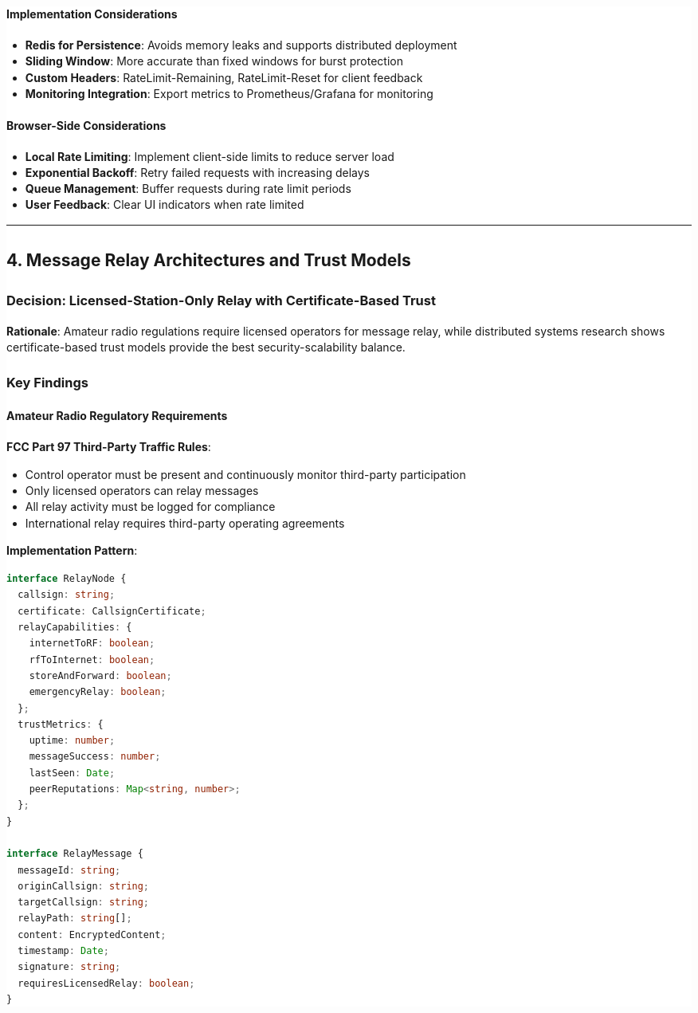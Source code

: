 #### Implementation Considerations
- **Redis for Persistence**: Avoids memory leaks and supports distributed deployment
- **Sliding Window**: More accurate than fixed windows for burst protection
- **Custom Headers**: RateLimit-Remaining, RateLimit-Reset for client feedback
- **Monitoring Integration**: Export metrics to Prometheus/Grafana for monitoring

#### Browser-Side Considerations
- **Local Rate Limiting**: Implement client-side limits to reduce server load
- **Exponential Backoff**: Retry failed requests with increasing delays
- **Queue Management**: Buffer requests during rate limit periods
- **User Feedback**: Clear UI indicators when rate limited

---

## 4. Message Relay Architectures and Trust Models

### Decision: Licensed-Station-Only Relay with Certificate-Based Trust

**Rationale**: Amateur radio regulations require licensed operators for message relay, while distributed systems research shows certificate-based trust models provide the best security-scalability balance.

### Key Findings

#### Amateur Radio Regulatory Requirements

**FCC Part 97 Third-Party Traffic Rules**:
- Control operator must be present and continuously monitor third-party participation
- Only licensed operators can relay messages
- All relay activity must be logged for compliance
- International relay requires third-party operating agreements

**Implementation Pattern**:
```typescript
interface RelayNode {
  callsign: string;
  certificate: CallsignCertificate;
  relayCapabilities: {
    internetToRF: boolean;
    rfToInternet: boolean;
    storeAndForward: boolean;
    emergencyRelay: boolean;
  };
  trustMetrics: {
    uptime: number;
    messageSuccess: number;
    lastSeen: Date;
    peerReputations: Map<string, number>;
  };
}

interface RelayMessage {
  messageId: string;
  originCallsign: string;
  targetCallsign: string;
  relayPath: string[];
  content: EncryptedContent;
  timestamp: Date;
  signature: string;
  requiresLicensedRelay: boolean;
}
```
